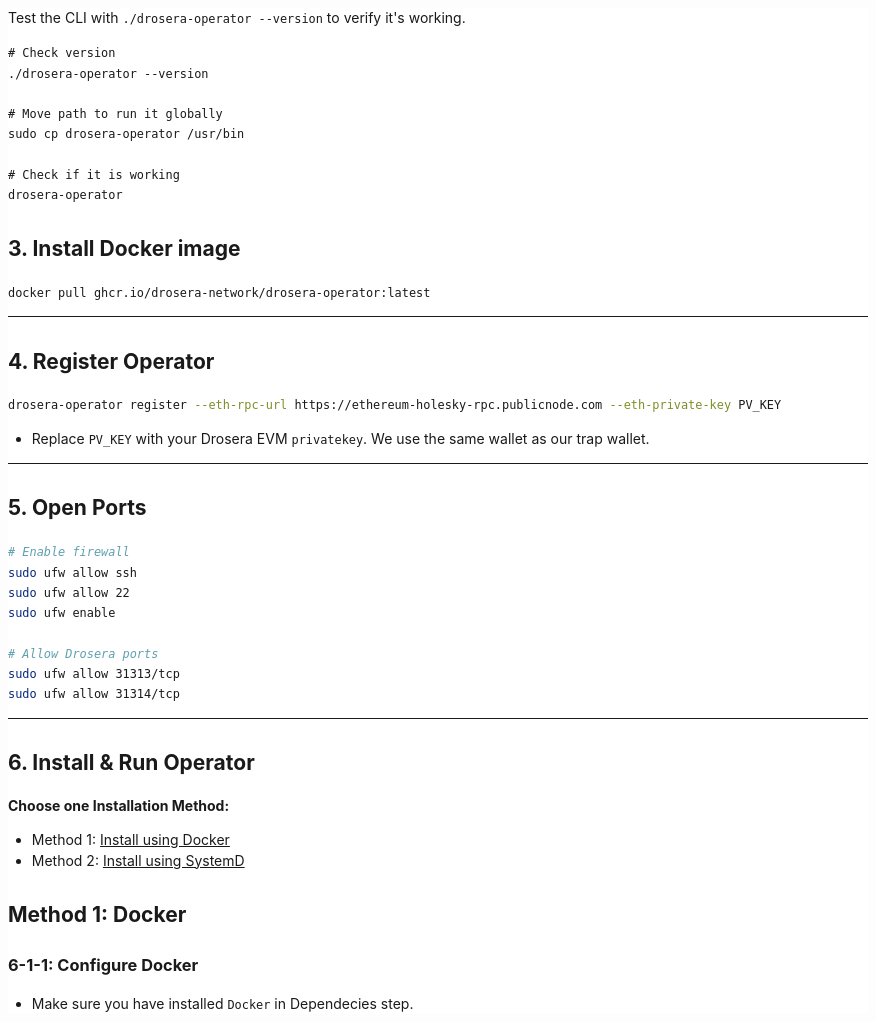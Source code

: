 Test the CLI with `./drosera-operator --version` to verify it's working.
```console
# Check version
./drosera-operator --version

# Move path to run it globally
sudo cp drosera-operator /usr/bin

# Check if it is working
drosera-operator
```

## 3. Install Docker image
```
docker pull ghcr.io/drosera-network/drosera-operator:latest
```

---

## 4. Register Operator
```bash
drosera-operator register --eth-rpc-url https://ethereum-holesky-rpc.publicnode.com --eth-private-key PV_KEY
```
* Replace `PV_KEY` with your Drosera EVM `privatekey`. We use the same wallet as our trap wallet.

---

## 5. Open Ports
```bash
# Enable firewall
sudo ufw allow ssh
sudo ufw allow 22
sudo ufw enable

# Allow Drosera ports
sudo ufw allow 31313/tcp
sudo ufw allow 31314/tcp
```

---

## 6. Install & Run Operator
**Choose one Installation Method:**
* Method 1: [Install using Docker](https://github.com/AdityaNarayan02/Drosera-Node/blob/main/Installation.md#method-1-docker)
* Method 2: [Install using SystemD](https://github.com/AdityaNarayan02/Drosera-Node/blob/main/README.md#method-2-systemd)

## Method 1: Docker
### 6-1-1: Configure Docker
* Make sure you have installed `Docker` in Dependecies step.
